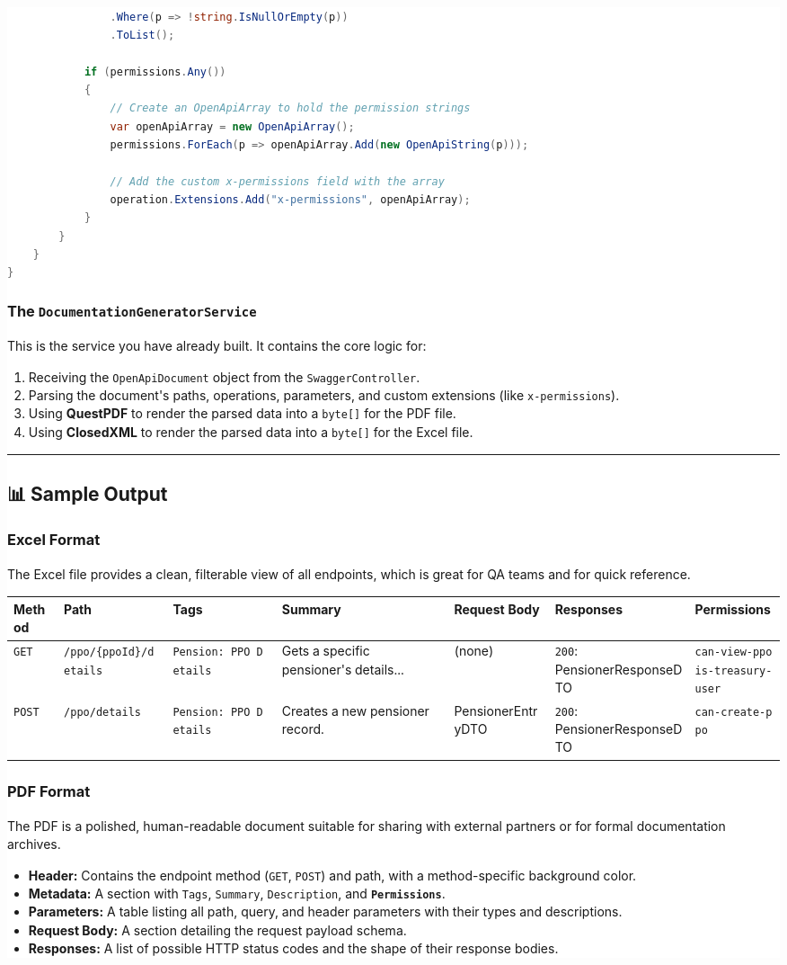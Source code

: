 ```csharp
                .Where(p => !string.IsNullOrEmpty(p))
                .ToList();

            if (permissions.Any())
            {
                // Create an OpenApiArray to hold the permission strings
                var openApiArray = new OpenApiArray();
                permissions.ForEach(p => openApiArray.Add(new OpenApiString(p)));

                // Add the custom x-permissions field with the array
                operation.Extensions.Add("x-permissions", openApiArray);
            }
        }
    }
}
```

### The `DocumentationGeneratorService`

This is the service you have already built. It contains the core logic for:

1.  Receiving the `OpenApiDocument` object from the `SwaggerController`.
2.  Parsing the document's paths, operations, parameters, and custom extensions (like `x-permissions`).
3.  Using **QuestPDF** to render the parsed data into a `byte[]` for the PDF file.
4.  Using **ClosedXML** to render the parsed data into a `byte[]` for the Excel file.

---

## 📊 Sample Output

### Excel Format

The Excel file provides a clean, filterable view of all endpoints, which is great for QA teams and for quick reference.

| Method | Path                   | Tags                   | Summary                                | Request Body      | Responses                   | Permissions                           |
| :----- | :--------------------- | :--------------------- | :------------------------------------- | :---------------- | :-------------------------- | :------------------------------------ |
| `GET`  | `/ppo/{ppoId}/details` | `Pension: PPO Details` | Gets a specific pensioner's details... | (none)            | `200`: PensionerResponseDTO | `can-view-ppo`<br/>`is-treasury-user` |
| `POST` | `/ppo/details`         | `Pension: PPO Details` | Creates a new pensioner record.        | PensionerEntryDTO | `200`: PensionerResponseDTO | `can-create-ppo`                      |

### PDF Format

The PDF is a polished, human-readable document suitable for sharing with external partners or for formal documentation archives.

- **Header:** Contains the endpoint method (`GET`, `POST`) and path, with a method-specific background color.
- **Metadata:** A section with `Tags`, `Summary`, `Description`, and **`Permissions`**.
- **Parameters:** A table listing all path, query, and header parameters with their types and descriptions.
- **Request Body:** A section detailing the request payload schema.
- **Responses:** A list of possible HTTP status codes and the shape of their response bodies.
